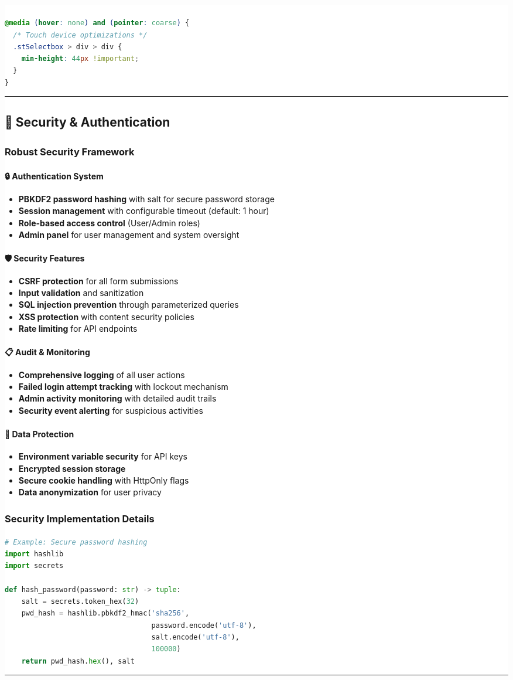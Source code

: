 ```css

@media (hover: none) and (pointer: coarse) {
  /* Touch device optimizations */
  .stSelectbox > div > div {
    min-height: 44px !important;
  }
}
```

---

## 🔐 Security & Authentication

### **Robust Security Framework**

#### **🔒 Authentication System**
- **PBKDF2 password hashing** with salt for secure password storage
- **Session management** with configurable timeout (default: 1 hour)
- **Role-based access control** (User/Admin roles)
- **Admin panel** for user management and system oversight

#### **🛡️ Security Features**
- **CSRF protection** for all form submissions
- **Input validation** and sanitization
- **SQL injection prevention** through parameterized queries
- **XSS protection** with content security policies
- **Rate limiting** for API endpoints

#### **📋 Audit & Monitoring**
- **Comprehensive logging** of all user actions
- **Failed login attempt tracking** with lockout mechanism
- **Admin activity monitoring** with detailed audit trails
- **Security event alerting** for suspicious activities

#### **🔐 Data Protection**
- **Environment variable security** for API keys
- **Encrypted session storage** 
- **Secure cookie handling** with HttpOnly flags
- **Data anonymization** for user privacy

### **Security Implementation Details**

```python
# Example: Secure password hashing
import hashlib
import secrets

def hash_password(password: str) -> tuple:
    salt = secrets.token_hex(32)
    pwd_hash = hashlib.pbkdf2_hmac('sha256', 
                                   password.encode('utf-8'), 
                                   salt.encode('utf-8'), 
                                   100000)
    return pwd_hash.hex(), salt
```

---